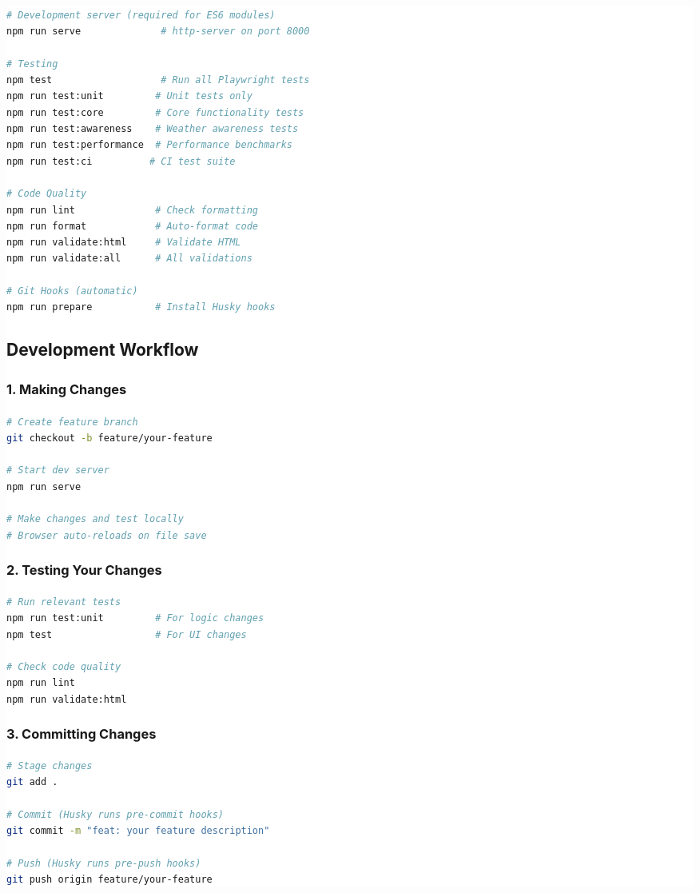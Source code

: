 ```bash
# Development server (required for ES6 modules)
npm run serve              # http-server on port 8000

# Testing
npm test                   # Run all Playwright tests
npm run test:unit         # Unit tests only
npm run test:core         # Core functionality tests
npm run test:awareness    # Weather awareness tests
npm run test:performance  # Performance benchmarks
npm run test:ci          # CI test suite

# Code Quality
npm run lint              # Check formatting
npm run format            # Auto-format code
npm run validate:html     # Validate HTML
npm run validate:all      # All validations

# Git Hooks (automatic)
npm run prepare           # Install Husky hooks
```

## Development Workflow

### 1. Making Changes
```bash
# Create feature branch
git checkout -b feature/your-feature

# Start dev server
npm run serve

# Make changes and test locally
# Browser auto-reloads on file save
```

### 2. Testing Your Changes
```bash
# Run relevant tests
npm run test:unit         # For logic changes
npm test                  # For UI changes

# Check code quality
npm run lint
npm run validate:html
```

### 3. Committing Changes
```bash
# Stage changes
git add .

# Commit (Husky runs pre-commit hooks)
git commit -m "feat: your feature description"

# Push (Husky runs pre-push hooks)
git push origin feature/your-feature
```
